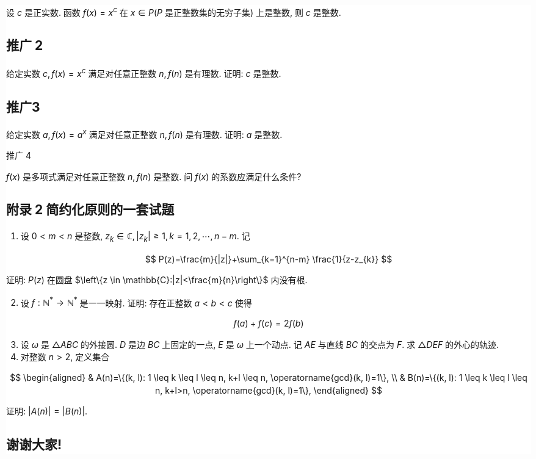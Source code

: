 设 $c$ 是正实数. 函数 $f(x)=x^{c}$ 在 $x \in P(P$ 是正整数集的无穷子集) 上是整数, 则 $c$ 是整数.

## 推广 2

给定实数 $c, f(x)=x^{c}$ 满足对任意正整数 $n, f(n)$ 是有理数. 证明: $c$ 是整数.

## 推广3

给定实数 $a, f(x)=a^{x}$ 满足对任意正整数 $n, f(n)$ 是有理数. 证明: $a$ 是整数.

推广 4

$f(x)$ 是多项式满足对任意正整数 $n, f(n)$ 是整数. 问 $f(x)$ 的系数应满足什么条件?

## 附录 2 简约化原则的一套试题

1. 设 $0<m<n$ 是整数, $z_{k} \in \mathbb{C},\left|z_{k}\right| \geq 1, k=1,2, \cdots, n-m$. 记

$$
P(z)=\frac{m}{|z|}+\sum_{k=1}^{n-m} \frac{1}{z-z_{k}}
$$

证明: $P(z)$ 在圆盘 $\left\{z \in \mathbb{C}:|z|<\frac{m}{n}\right\}$ 内没有根.

2. 设 $f: \mathbb{N}^{*} \rightarrow \mathbb{N}^{*}$ 是一一映射. 证明: 存在正整数 $a<b<c$ 使得

$$
f(a)+f(c)=2 f(b)
$$

3. 设 $\omega$ 是 $\triangle A B C$ 的外接圆. $D$ 是边 $B C$ 上固定的一点, $E$ 是 $\omega$ 上一个动点. 记 $A E$ 与直线 $B C$ 的交点为 $F$. 求 $\triangle D E F$ 的外心的轨迹.
4. 对整数 $n>2$, 定义集合

$$
\begin{aligned}
& A(n)=\{(k, l): 1 \leq k \leq l \leq n, k+l \leq n, \operatorname{gcd}(k, l)=1\}, \\
& B(n)=\{(k, l): 1 \leq k \leq l \leq n, k+l>n, \operatorname{gcd}(k, l)=1\},
\end{aligned}
$$

证明: $|A(n)|=|B(n)|$.

## 谢谢大家!

